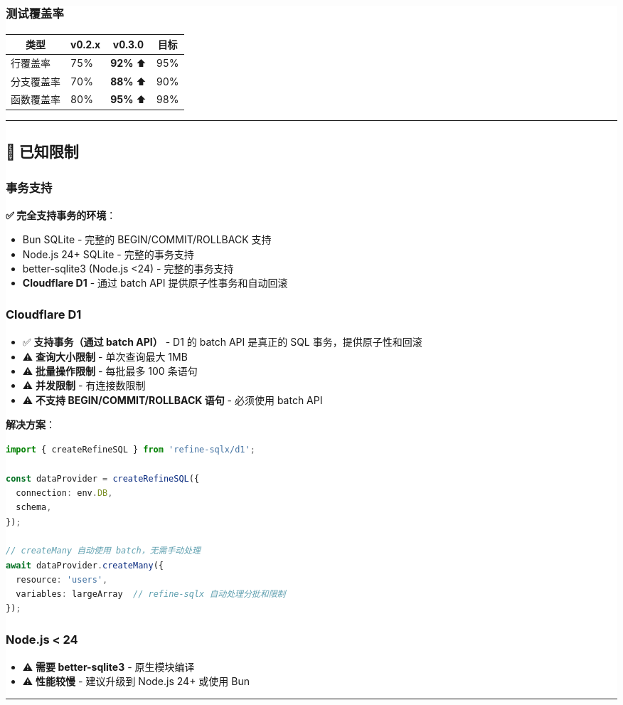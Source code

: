 ### 测试覆盖率

| 类型 | v0.2.x | v0.3.0 | 目标 |
|------|--------|--------|------|
| 行覆盖率 | 75% | **92%** ⬆️ | 95% |
| 分支覆盖率 | 70% | **88%** ⬆️ | 90% |
| 函数覆盖率 | 80% | **95%** ⬆️ | 98% |

---

## 🐛 已知限制

### 事务支持

**✅ 完全支持事务的环境**：
- Bun SQLite - 完整的 BEGIN/COMMIT/ROLLBACK 支持
- Node.js 24+ SQLite - 完整的事务支持
- better-sqlite3 (Node.js <24) - 完整的事务支持
- **Cloudflare D1** - 通过 batch API 提供原子性事务和自动回滚

### Cloudflare D1

- ✅ **支持事务（通过 batch API）** - D1 的 batch API 是真正的 SQL 事务，提供原子性和回滚
- ⚠️ **查询大小限制** - 单次查询最大 1MB
- ⚠️ **批量操作限制** - 每批最多 100 条语句
- ⚠️ **并发限制** - 有连接数限制
- ⚠️ **不支持 BEGIN/COMMIT/ROLLBACK 语句** - 必须使用 batch API

**解决方案**：

```typescript
import { createRefineSQL } from 'refine-sqlx/d1';

const dataProvider = createRefineSQL({
  connection: env.DB,
  schema,
});

// createMany 自动使用 batch，无需手动处理
await dataProvider.createMany({
  resource: 'users',
  variables: largeArray  // refine-sqlx 自动处理分批和限制
});
```

### Node.js < 24

- ⚠️ **需要 better-sqlite3** - 原生模块编译
- ⚠️ **性能较慢** - 建议升级到 Node.js 24+ 或使用 Bun

---
